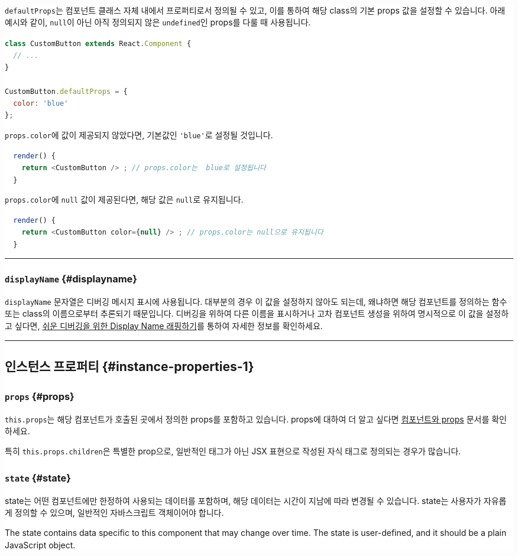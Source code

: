`defaultProps`는 컴포넌트 클래스 자체 내에서 프로퍼티로서 정의될 수 있고, 이를 통하여 해당 class의 기본 props 값을 설정할 수 있습니다. 아래 예시와 같이, `null`이 아닌 아직 정의되지 않은 `undefined`인 props를 다룰 때 사용됩니다.

```js
class CustomButton extends React.Component {
  // ...
}

CustomButton.defaultProps = {
  color: 'blue'
};
```

`props.color`에 값이 제공되지 않았다면, 기본값인 `'blue'`로 설정될 것입니다.

```js
  render() {
    return <CustomButton /> ; // props.color는  blue로 설정됩니다
  }
```

`props.color`에 `null` 값이 제공된다면, 해당 값은 `null`로 유지됩니다.

```js
  render() {
    return <CustomButton color={null} /> ; // props.color는 null으로 유지됩니다
  }
```

* * *

### `displayName` {#displayname}

`displayName` 문자열은 디버깅 메시지 표시에 사용됩니다. 대부분의 경우 이 값을 설정하지 않아도 되는데, 왜냐하면 해당 컴포넌트를 정의하는 함수 또는 class의 이름으로부터 추론되기 때문입니다. 디버깅을 위하여 다른 이름을 표시하거나 고차 컴포넌트 생성을 위하여 명시적으로 이 값을 설정하고 싶다면, [쉬운 디버깅을 위한 Display Name 래핑하기](/docs/higher-order-components.html#convention-wrap-the-display-name-for-easy-debugging)를 통하여 자세한 정보를 확인하세요.

* * *

## 인스턴스 프로퍼티 {#instance-properties-1}

### `props` {#props}

`this.props`는 해당 컴포넌트가 호출된 곳에서 정의한 props를 포함하고 있습니다. props에 대하여 더 알고 싶다면 [컴포넌트와 props](/docs/components-and-props.html) 문서를 확인하세요.

특히 `this.props.children`은 특별한 prop으로, 일반적인 태그가 아닌 JSX 표현으로 작성된 자식 태그로 정의되는 경우가 많습니다.

### `state` {#state}

state는 어떤 컴포넌트에만 한정하여 사용되는 데이터를 포함하며, 해당 데이터는 시간이 지남에 따라 변경될 수 있습니다. state는 사용자가 자유롭게 정의할 수 있으며, 일반적인 자바스크립트 객체이어야 합니다.

The state contains data specific to this component that may change over time. The state is user-defined, and it should be a plain JavaScript object.
